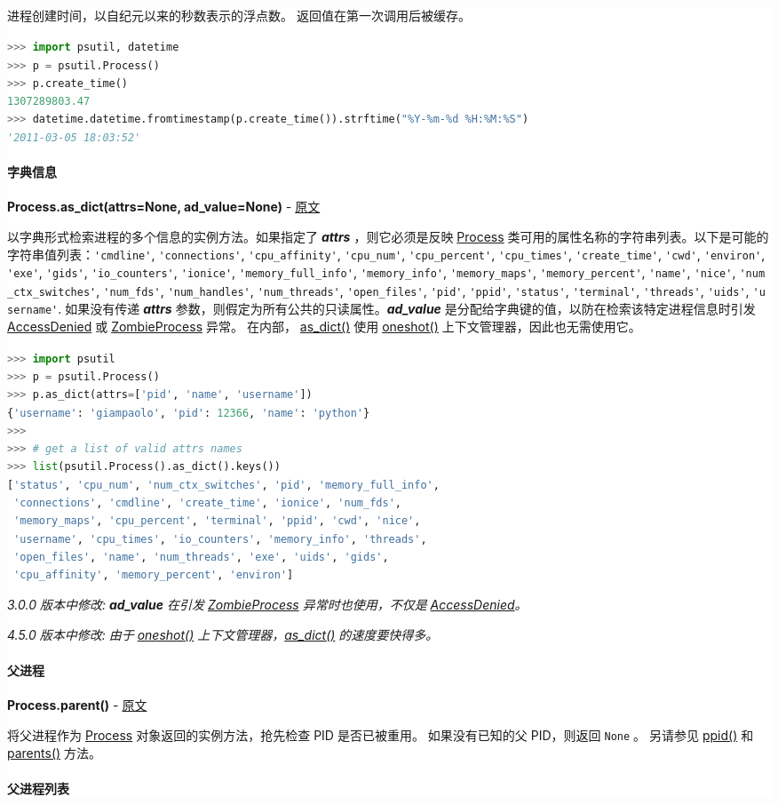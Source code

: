 进程创建时间，以自纪元以来的秒数表示的浮点数。 返回值在第一次调用后被缓存。

```python
>>> import psutil, datetime
>>> p = psutil.Process()
>>> p.create_time()
1307289803.47
>>> datetime.datetime.fromtimestamp(p.create_time()).strftime("%Y-%m-%d %H:%M:%S")
'2011-03-05 18:03:52'
```

#### **字典信息**

**Process.as_dict(attrs=None, ad_value=None)** - [原文](https://psutil.readthedocs.io/en/latest/#psutil.Process.as_dict) <a name="Process.as_dict" ></a>

以字典形式检索进程的多个信息的实例方法。如果指定了 ***attrs*** ，则它必须是反映 [Process](#psutil.Process) 类可用的属性名称的字符串列表。以下是可能的字符串值列表：`'cmdline'`, `'connections'`, `'cpu_affinity'`, `'cpu_num'`, `'cpu_percent'`, `'cpu_times'`, `'create_time'`, `'cwd'`, `'environ'`, `'exe'`, `'gids'`, `'io_counters'`, `'ionice'`, `'memory_full_info'`, `'memory_info'`, `'memory_maps'`, `'memory_percent'`, `'name'`, `'nice'`, `'num_ctx_switches'`, `'num_fds'`, `'num_handles'`, `'num_threads'`, `'open_files'`, `'pid'`, `'ppid'`, `'status'`, `'terminal'`, `'threads'`, `'uids'`, `'username'`. 如果没有传递 ***attrs*** 参数，则假定为所有公共的只读属性。***ad_value*** 是分配给字典键的值，以防在检索该特定进程信息时引发 [AccessDenied](#psutil.AccessDenied) 或 [ZombieProcess](#psutil.ZombieProcess) 异常。 在内部， [as_dict()](#Process.as_dict) 使用 [oneshot()](#Process.oneshot) 上下文管理器，因此也无需使用它。

```python
>>> import psutil
>>> p = psutil.Process()
>>> p.as_dict(attrs=['pid', 'name', 'username'])
{'username': 'giampaolo', 'pid': 12366, 'name': 'python'}
>>>
>>> # get a list of valid attrs names
>>> list(psutil.Process().as_dict().keys())
['status', 'cpu_num', 'num_ctx_switches', 'pid', 'memory_full_info', 
 'connections', 'cmdline', 'create_time', 'ionice', 'num_fds', 
 'memory_maps', 'cpu_percent', 'terminal', 'ppid', 'cwd', 'nice', 
 'username', 'cpu_times', 'io_counters', 'memory_info', 'threads', 
 'open_files', 'name', 'num_threads', 'exe', 'uids', 'gids', 
 'cpu_affinity', 'memory_percent', 'environ']
```

*3.0.0 版本中修改: **ad_value** 在引发 [ZombieProcess](#psutil.ZombieProcess) 异常时也使用，不仅是 [AccessDenied](#psutil.AccessDenied)。*

*4.5.0 版本中修改: 由于 [oneshot()](#Process.oneshot) 上下文管理器，[as_dict()](#Process.as_dict) 的速度要快得多。*

#### **父进程**

**Process.parent()** - [原文](https://psutil.readthedocs.io/en/latest/#psutil.Process.parent) <a name="Process.parent" ></a>

将父进程作为 [Process](#psutil.Process) 对象返回的实例方法，抢先检查 PID 是否已被重用。 如果没有已知的父 PID，则返回 `None` 。 另请参见 [ppid()](#Process.ppid) 和 [parents()](#Process.parents) 方法。

#### **父进程列表**


[github]: https://github.com/sponsors/giampaolo '赞助 giampaolo'
[openCollective]: https://opencollective.com/psutil '赞助 psutil'
[paypal]: https://www.paypal.com/cgi-bin/webscr?cmd=_s-xclick&hosted_button_id=A9ZS7PKKRM3S8 '赞助 giampaolo'
[issue-1210]: https://github.com/giampaolo/psutil/issues/1210#issuecomment-363046156 "CPU steal stuck at 100%"
[windows-dpc]: https://zh.wikipedia.org/wiki/%E5%BB%B6%E8%BF%9F%E8%BF%87%E7%A8%8B%E8%B0%83%E7%94%A8 "延迟过程调用"
[os.cpu_count]: https://docs.python.org/3/library/os.html#os.cpu_count "os.cpu_count"
[os.getloadavg]: https://docs.python.org/zh-cn/3/library/os.html#os.getloadavg "获得平均负载"
[meminfo.py]: https://github.com/giampaolo/psutil/blob/master/scripts/meminfo.py "meminfo.py"
[disk_usage.py]: https://github.com/giampaolo/psutil/blob/master/scripts/disk_usage.py "disk_usage.py"
[shutil.disk_usage]: https://docs.python.org/zh-cn/3/library/shutil.html#shutil.disk_usage. "shutil.disk_usage"
[BPO-12442]: https://bugs.python.org/issue12442 "BPO-12442"
[source-code]: https://github.com/giampaolo/psutil/blob/3dea30d583b8c1275057edb1b3b720813b4d0f60/psutil/_psposix.py#L123 "source-code"
[iostats]: https://www.kernel.org/doc/Documentation/iostats.txt "iostats"
[iotoop.py]: https://github.com/giampaolo/psutil/blob/master/scripts/iotop.py "io top"
[nettop.py]: https://github.com/giampaolo/psutil/blob/master/scripts/nettop.py "nettop.py"
[ifconfig.py]: https://github.com/giampaolo/psutil/blob/master/scripts/ifconfig.py "ifconfig.py"
[socket.fromfd]: https://docs.python.org/3/library/socket.html#socket.fromfd "socket.fromfd"
[AF_INET]: https://docs.python.org/zh-cn/3/library/socket.html#socket.AF_INET "AF_INET"
[AF_INET6]: https://docs.python.org/zh-cn/3/library/socket.html#socket.AF_INET6 "AF_INET6"
[AF_UNIX]: https://docs.python.org/zh-cn/3/library/socket.html#socket.AF_UNIX "AF_UNIX"
[SOCK_STREAM]: https://docs.python.org/zh-cn/3/library/socket.html#socket.SOCK_STREAM "SOCK_STREAM"
[SOCK_DGRAM]: https://docs.python.org/zh-cn/3/library/socket.html#socket.SOCK_DGRAM "SOCK_DGRAM"
[SOCK_SEQPACKET]: https://docs.python.org/zh-cn/3/library/socket.html#socket.SOCK_SEQPACKET "SOCK_SEQPACKET"
[psutil.CONN_*]: https://psutil.readthedocs.io/en/latest/#connections-constants "psutil.CONN_* 常量"
[netstat.py]: https://github.com/giampaolo/psutil/blob/master/scripts/netstat.py "netstat.py"
[netifaces]: https://pypi.org/project/netifaces/ "netifaces"
[NIC_DUPLEX_FULL]: #psutil.NIC_DUPLEX_FULL "psutil.NIC_DUPLEX_FULL"
[NIC_DUPLEX_HALF]: #psutil.NIC_DUPLEX_HALF "psutil.NIC_DUPLEX_HALF"
[NIC_DUPLEX_UNKNOWN]: #psutil.NIC_DUPLEX_UNKNOWN "psutil.NIC_DUPLEX_UNKNOWN"
[temperatures.py]: https://github.com/giampaolo/psutil/blob/master/scripts/temperatures.py "temperatures.py"
[sensors.py]: https://github.com/giampaolo/psutil/blob/master/scripts/sensors.py "sensors.py"
[fans.py]: https://github.com/giampaolo/psutil/blob/master/scripts/fans.py "fans.py"
[battery.py]: https://github.com/giampaolo/psutil/blob/master/scripts/battery.py  "battery.py"
[issue#1007]: https://github.com/giampaolo/psutil/issues/1007 "issue #1007"
[os.getpid]: https://docs.python.org/3/library/os.html#os.getpid "os.getpid"
[builtin.hash]: https://docs.python.org/zh-cn/3/library/functions.html#hash "builtin hash"
[typs.set]: https://docs.python.org/zh-cn/3/library/stdtypes.html#types-set. "内置类型 Set"
[os.getresuid]: https://docs.python.org/zh-cn/3/library/os.html#os.getresuid "os.getresuid"
[os.getresgid]: https://docs.python.org/zh-cn/3/library/os.html#os.getresgid "os.getresgid"
[os.getpriority]: https://docs.python.org/zh-cn/3/library/os.html#os.getpriority  "os.getpriority"
[os.setpriority]: https://docs.python.org/zh-cn/3/library/os.html#os.setpriority "os.setpriority"
[BPO-10784]: https://bugs.python.org/issue10784  "BPO-10784"
[GetPriorityClass]: https://docs.microsoft.com/zh-cn/windows/desktop/api/processthreadsapi/nf-processthreadsapi-getpriorityclass ""
[SetPriorityClass]: https://docs.microsoft.com/zh-cn/windows/desktop/api/processthreadsapi/nf-processthreadsapi-setpriorityclass ""
[ioprio_get]: https://linux.die.net/man/2/ioprio_get  "获取I/O优先级值手册"
[prlimit]: https://linux.die.net/man/2/prlimit "prlimit"
[resource.getrlimit]: https://docs.python.org/3/library/resource.html#resource.getrlimit  "resource.getrlimit"
[resource.setrlimit]: https://docs.python.org/3/library/resource.html#resource.setrlimit  "resource.setrlimit"
[procinfo.py]: https://github.com/giampaolo/psutil/blob/master/scripts/procinfo.py "procinfo.py"
[proce filesystem document]: https://stackoverflow.com/questions/3633286/what-do-the-counters-in-proc-pid-io-mean "What do the counters in /proc/[pid]/io mean?"
[Thread.native_id]: https://docs.python.org/3/library/threading.html#threading.Thread.native_id "Thread native id"
[threading.Thread]: https://docs.python.org/3/library/threading.html#threading.Thread "threading.Thread class"
[os.times]: https://docs.python.org/zh-cn/library/os.html#os.times "os.times"
[CPU affinity]: http://www.linuxjournal.com/article/6799?page=0,0 "cpu 亲和度"